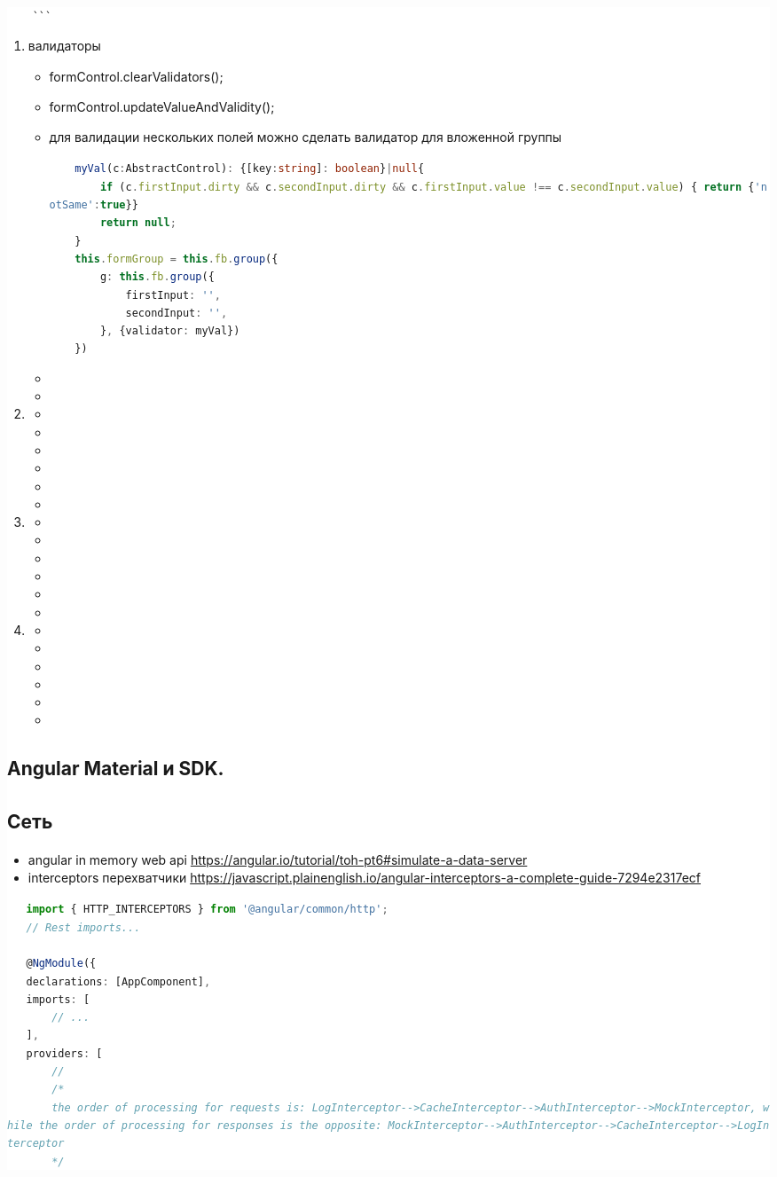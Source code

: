 		```
1. валидаторы
	* formControl.clearValidators();
	* formControl.updateValueAndValidity();
	* для валидации нескольких полей можно сделать валидатор для вложенной группы

		```ts
			myVal(c:AbstractControl): {[key:string]: boolean}|null{
				if (c.firstInput.dirty && c.secondInput.dirty && c.firstInput.value !== c.secondInput.value) { return {'notSame':true}}
				return null;
			}
			this.formGroup = this.fb.group({
				g: this.fb.group({
					firstInput: '',
					secondInput: '',
				}, {validator: myVal})
			})
		```
	*
	*
1. 	*
	*
	*
	*
	*
	*
1. 	*
	*
	*
	*
	*
	*
1. 	*
	*
	*
	*
	*
	*
## Angular Material и SDK.

## Сеть

 * angular in memory web api https://angular.io/tutorial/toh-pt6#simulate-a-data-server
 * interceptors перехватчики  https://javascript.plainenglish.io/angular-interceptors-a-complete-guide-7294e2317ecf

 ```ts
	import { HTTP_INTERCEPTORS } from '@angular/common/http';
	// Rest imports...

	@NgModule({
	declarations: [AppComponent],
	imports: [
		// ...
	],
	providers: [
		//
		/*
		the order of processing for requests is: LogInterceptor-->CacheInterceptor-->AuthInterceptor-->MockInterceptor, while the order of processing for responses is the opposite: MockInterceptor-->AuthInterceptor-->CacheInterceptor-->LogInterceptor
		*/
 ```
